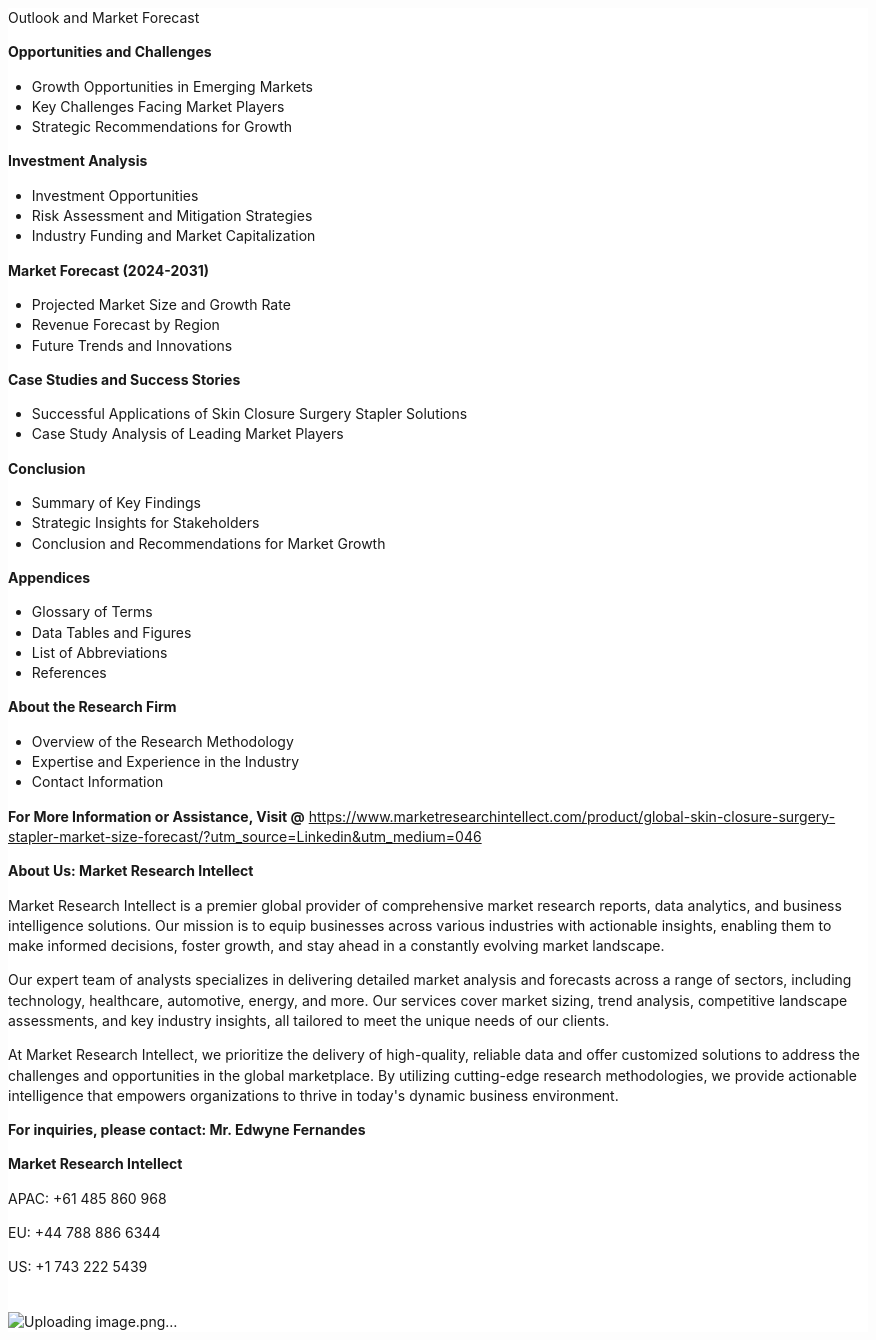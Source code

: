Outlook and Market Forecast</li></ul><p><strong>Opportunities and Challenges</strong></p><ul><li>Growth Opportunities in Emerging Markets</li><li>Key Challenges Facing Market Players</li><li>Strategic Recommendations for Growth</li></ul><p><strong>Investment Analysis</strong></p><ul><li>Investment Opportunities</li><li>Risk Assessment and Mitigation Strategies</li><li>Industry Funding and Market Capitalization</li></ul><p><strong>Market Forecast (2024-2031)</strong></p><ul><li>Projected Market Size and Growth Rate</li><li>Revenue Forecast by Region</li><li>Future Trends and Innovations</li></ul><p><strong>Case Studies and Success Stories</strong></p><ul><li>Successful Applications of Skin Closure Surgery Stapler Solutions</li><li>Case Study Analysis of Leading Market Players</li></ul><p><strong>Conclusion</strong></p><ul><li>Summary of Key Findings</li><li>Strategic Insights for Stakeholders</li><li>Conclusion and Recommendations for Market Growth</li></ul><p><strong>Appendices</strong></p><ul><li>Glossary of Terms</li><li>Data Tables and Figures</li><li>List of Abbreviations</li><li>References</li></ul><p><strong>About the Research Firm</strong></p><ul><li>Overview of the Research Methodology</li><li>Expertise and Experience in the Industry</li><li>Contact Information</li></ul></div><div class="article-main__content" data-test-id="publishing-text-block"><p><span class="font-[700]"><strong>For More Information or Assistance, Visit @</strong>&nbsp;<a href="https://www.marketresearchintellect.com/product/global-skin-closure-surgery-stapler-market-size-forecast/?utm_source=Linkedin&utm_medium=046">https://www.marketresearchintellect.com/product/global-skin-closure-surgery-stapler-market-size-forecast/?utm_source=Linkedin&utm_medium=046</a></span></p><p><strong>About Us: Market Research Intellect</strong></p><p>Market Research Intellect is a premier global provider of comprehensive market research reports, data analytics, and business intelligence solutions. Our mission is to equip businesses across various industries with actionable insights, enabling them to make informed decisions, foster growth, and stay ahead in a constantly evolving market landscape.</p><p>Our expert team of analysts specializes in delivering detailed market analysis and forecasts across a range of sectors, including technology, healthcare, automotive, energy, and more. Our services cover market sizing, trend analysis, competitive landscape assessments, and key industry insights, all tailored to meet the unique needs of our clients.</p><p>At Market Research Intellect, we prioritize the delivery of high-quality, reliable data and offer customized solutions to address the challenges and opportunities in the global marketplace. By utilizing cutting-edge research methodologies, we provide actionable intelligence that empowers organizations to thrive in today's dynamic business environment.</p><p><strong>For inquiries, please contact: Mr. Edwyne Fernandes</strong></p><p><strong>Market Research Intellect</strong></p><p>APAC: +61 485 860 968</p><p>EU: +44 788 886 6344</p><p>US: +1 743 222 5439</p></div><div class="article-main__content" data-test-id="publishing-text-block">&nbsp;</div>
![Uploading image.png…]()
